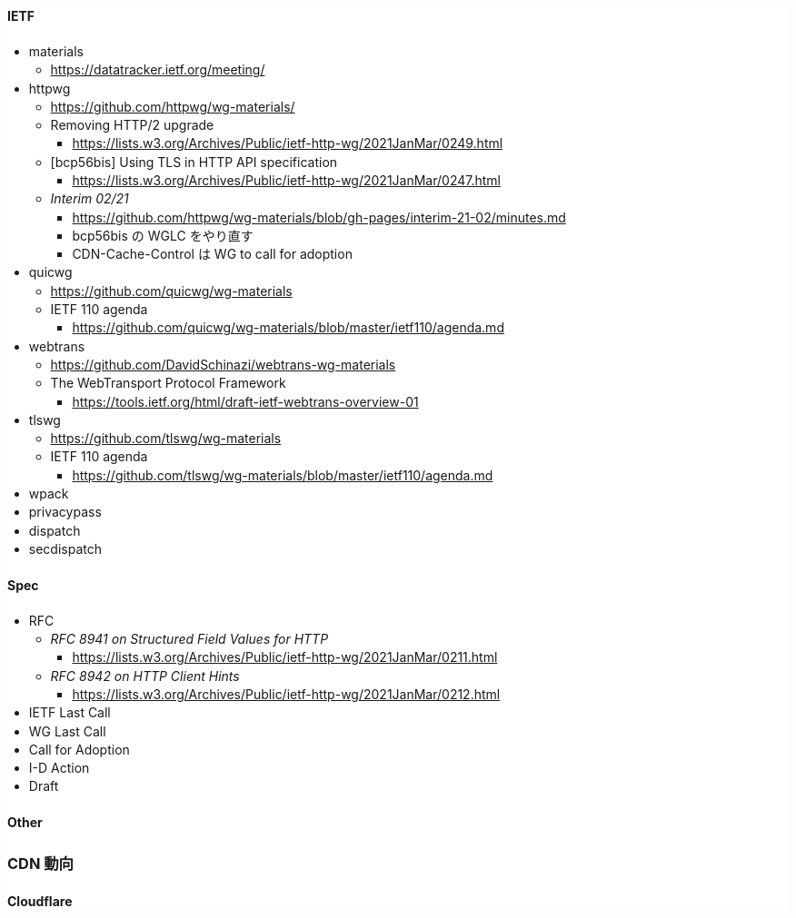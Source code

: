 #### IETF

- materials
  - https://datatracker.ietf.org/meeting/
- httpwg
  - https://github.com/httpwg/wg-materials/
  - Removing HTTP/2 upgrade
    - https://lists.w3.org/Archives/Public/ietf-http-wg/2021JanMar/0249.html
  - [bcp56bis] Using TLS in HTTP API specification
    - https://lists.w3.org/Archives/Public/ietf-http-wg/2021JanMar/0247.html
  - *Interim 02/21*
    - https://github.com/httpwg/wg-materials/blob/gh-pages/interim-21-02/minutes.md
    - bcp56bis の WGLC をやり直す
    - CDN-Cache-Control は WG to call for adoption
- quicwg
  - https://github.com/quicwg/wg-materials
  - IETF 110 agenda
    - https://github.com/quicwg/wg-materials/blob/master/ietf110/agenda.md
- webtrans
  - https://github.com/DavidSchinazi/webtrans-wg-materials
  - The WebTransport Protocol Framework
    - https://tools.ietf.org/html/draft-ietf-webtrans-overview-01
- tlswg
  - https://github.com/tlswg/wg-materials
  - IETF 110 agenda
    - https://github.com/tlswg/wg-materials/blob/master/ietf110/agenda.md
- wpack
- privacypass
- dispatch
- secdispatch


#### Spec

- RFC
  - *RFC 8941 on Structured Field Values for HTTP*
    - https://lists.w3.org/Archives/Public/ietf-http-wg/2021JanMar/0211.html
  - *RFC 8942 on HTTP Client Hints*
    - https://lists.w3.org/Archives/Public/ietf-http-wg/2021JanMar/0212.html
- IETF Last Call
- WG Last Call
- Call for Adoption
- I-D Action
- Draft


#### Other


### CDN 動向

#### Cloudflare

